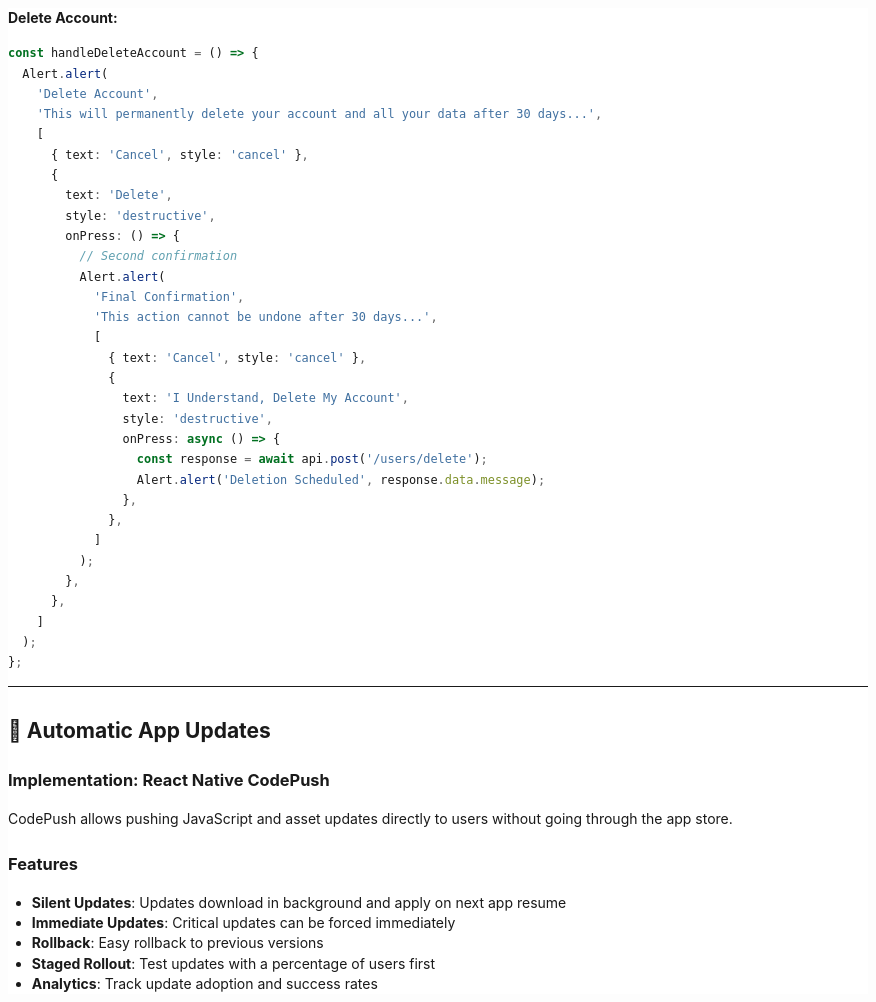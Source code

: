 **Delete Account:**
```typescript
const handleDeleteAccount = () => {
  Alert.alert(
    'Delete Account',
    'This will permanently delete your account and all your data after 30 days...',
    [
      { text: 'Cancel', style: 'cancel' },
      {
        text: 'Delete',
        style: 'destructive',
        onPress: () => {
          // Second confirmation
          Alert.alert(
            'Final Confirmation',
            'This action cannot be undone after 30 days...',
            [
              { text: 'Cancel', style: 'cancel' },
              {
                text: 'I Understand, Delete My Account',
                style: 'destructive',
                onPress: async () => {
                  const response = await api.post('/users/delete');
                  Alert.alert('Deletion Scheduled', response.data.message);
                },
              },
            ]
          );
        },
      },
    ]
  );
};
```

---

## 🔄 Automatic App Updates

### Implementation: React Native CodePush

CodePush allows pushing JavaScript and asset updates directly to users without going through the app store.

### Features

- **Silent Updates**: Updates download in background and apply on next app resume
- **Immediate Updates**: Critical updates can be forced immediately
- **Rollback**: Easy rollback to previous versions
- **Staged Rollout**: Test updates with a percentage of users first
- **Analytics**: Track update adoption and success rates
